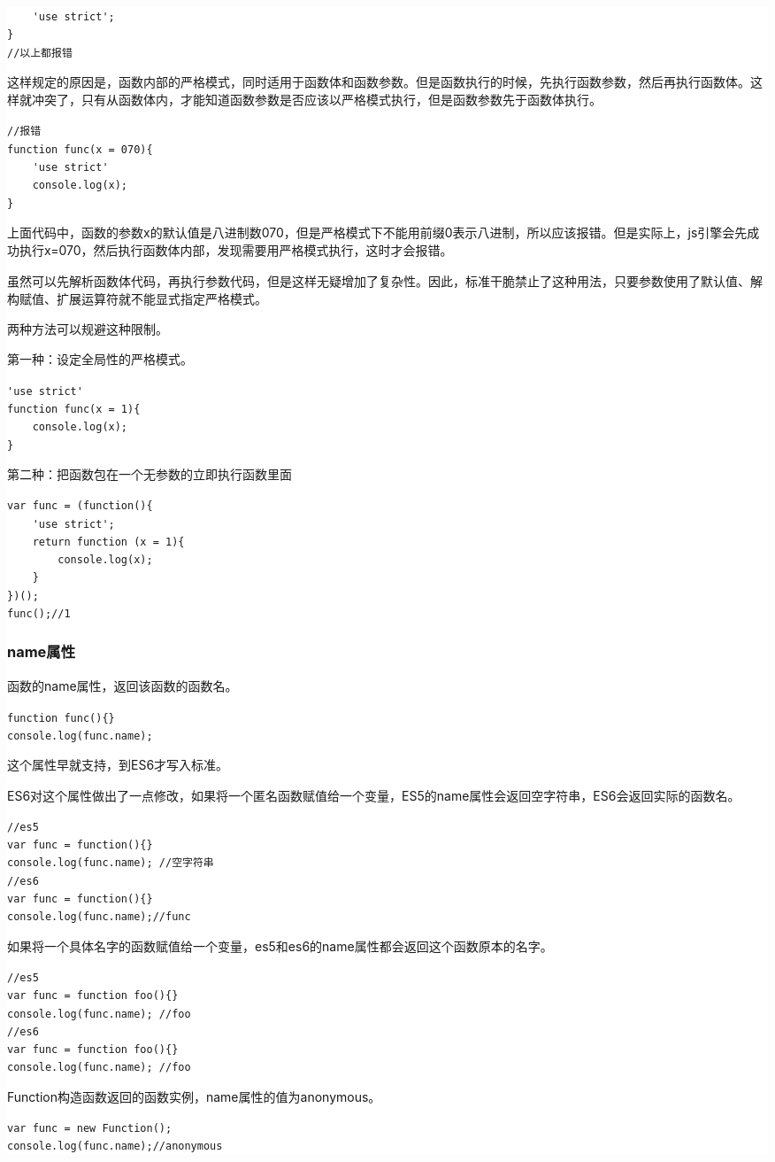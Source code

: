 ```
	'use strict';
}
//以上都报错
```
这样规定的原因是，函数内部的严格模式，同时适用于函数体和函数参数。但是函数执行的时候，先执行函数参数，然后再执行函数体。这样就冲突了，只有从函数体内，才能知道函数参数是否应该以严格模式执行，但是函数参数先于函数体执行。
```
//报错
function func(x = 070){
	'use strict'
	console.log(x);
}
```
上面代码中，函数的参数x的默认值是八进制数070，但是严格模式下不能用前缀0表示八进制，所以应该报错。但是实际上，js引擎会先成功执行x=070，然后执行函数体内部，发现需要用严格模式执行，这时才会报错。

虽然可以先解析函数体代码，再执行参数代码，但是这样无疑增加了复杂性。因此，标准干脆禁止了这种用法，只要参数使用了默认值、解构赋值、扩展运算符就不能显式指定严格模式。

两种方法可以规避这种限制。

第一种：设定全局性的严格模式。
```
'use strict'
function func(x = 1){
	console.log(x);
}
```
第二种：把函数包在一个无参数的立即执行函数里面
```
var func = (function(){
	'use strict';
	return function (x = 1){
		console.log(x);
	}
})();
func();//1
```
### name属性
函数的name属性，返回该函数的函数名。
```
function func(){}
console.log(func.name);
```
这个属性早就支持，到ES6才写入标准。

ES6对这个属性做出了一点修改，如果将一个匿名函数赋值给一个变量，ES5的name属性会返回空字符串，ES6会返回实际的函数名。
```
//es5
var func = function(){}
console.log(func.name); //空字符串
//es6
var func = function(){}
console.log(func.name);//func
```
如果将一个具体名字的函数赋值给一个变量，es5和es6的name属性都会返回这个函数原本的名字。
```
//es5
var func = function foo(){}
console.log(func.name); //foo
//es6
var func = function foo(){}
console.log(func.name); //foo
```
Function构造函数返回的函数实例，name属性的值为anonymous。
```
var func = new Function();
console.log(func.name);//anonymous
```